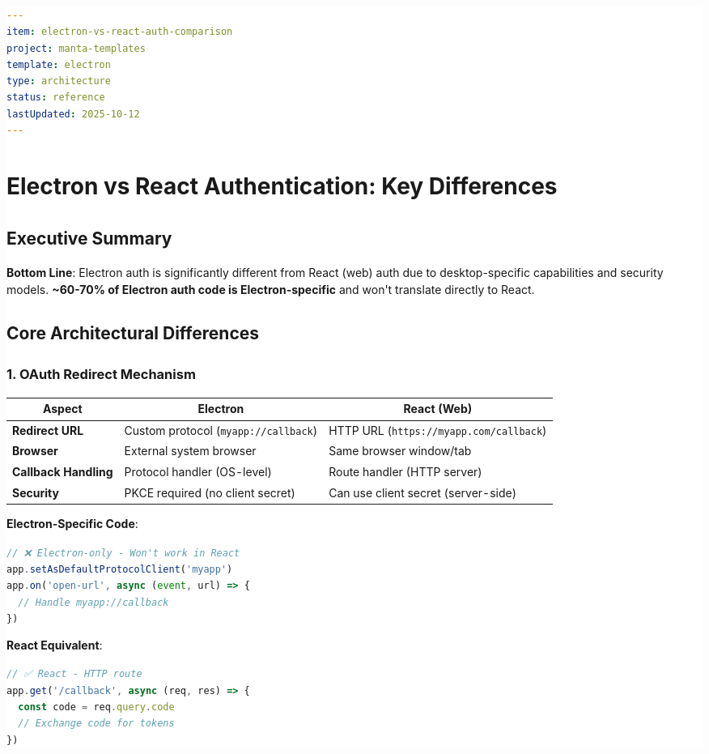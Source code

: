 ```yaml
---
item: electron-vs-react-auth-comparison
project: manta-templates
template: electron
type: architecture
status: reference
lastUpdated: 2025-10-12
---
```


# Electron vs React Authentication: Key Differences

## Executive Summary

**Bottom Line**: Electron auth is significantly different from React (web) auth due to desktop-specific capabilities and security models. **~60-70% of Electron auth code is Electron-specific** and won't translate directly to React.

## Core Architectural Differences

### 1. OAuth Redirect Mechanism

| Aspect | Electron | React (Web) |
|--------|----------|-------------|
| **Redirect URL** | Custom protocol (`myapp://callback`) | HTTP URL (`https://myapp.com/callback`) |
| **Browser** | External system browser | Same browser window/tab |
| **Callback Handling** | Protocol handler (OS-level) | Route handler (HTTP server) |
| **Security** | PKCE required (no client secret) | Can use client secret (server-side) |

**Electron-Specific Code**:
```typescript
// ❌ Electron-only - Won't work in React
app.setAsDefaultProtocolClient('myapp')
app.on('open-url', async (event, url) => {
  // Handle myapp://callback
})
```

**React Equivalent**:
```typescript
// ✅ React - HTTP route
app.get('/callback', async (req, res) => {
  const code = req.query.code
  // Exchange code for tokens
})
```

###
